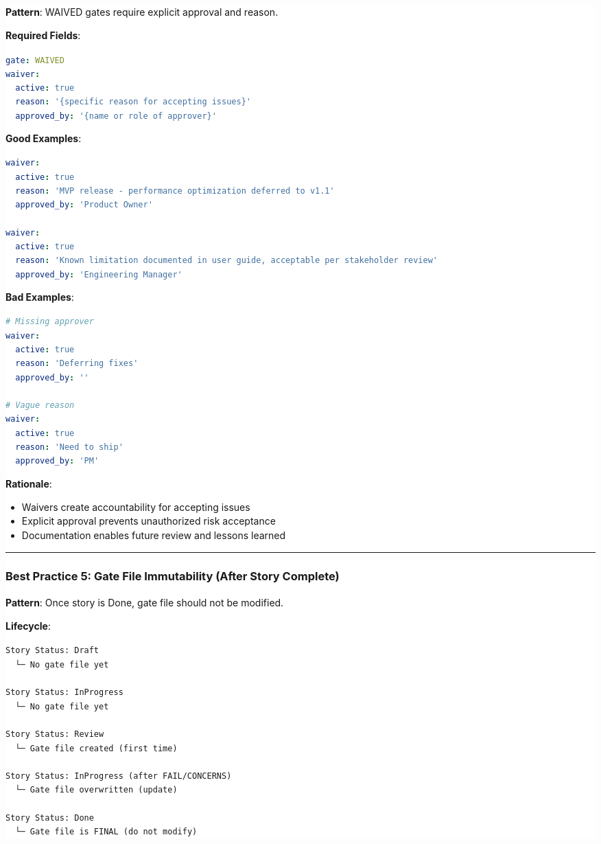 **Pattern**: WAIVED gates require explicit approval and reason.

**Required Fields**:
```yaml
gate: WAIVED
waiver:
  active: true
  reason: '{specific reason for accepting issues}'
  approved_by: '{name or role of approver}'
```

**Good Examples**:
```yaml
waiver:
  active: true
  reason: 'MVP release - performance optimization deferred to v1.1'
  approved_by: 'Product Owner'

waiver:
  active: true
  reason: 'Known limitation documented in user guide, acceptable per stakeholder review'
  approved_by: 'Engineering Manager'
```

**Bad Examples**:
```yaml
# Missing approver
waiver:
  active: true
  reason: 'Deferring fixes'
  approved_by: ''

# Vague reason
waiver:
  active: true
  reason: 'Need to ship'
  approved_by: 'PM'
```

**Rationale**:
- Waivers create accountability for accepting issues
- Explicit approval prevents unauthorized risk acceptance
- Documentation enables future review and lessons learned

---

### Best Practice 5: Gate File Immutability (After Story Complete)

**Pattern**: Once story is Done, gate file should not be modified.

**Lifecycle**:
```
Story Status: Draft
  └─ No gate file yet

Story Status: InProgress
  └─ No gate file yet

Story Status: Review
  └─ Gate file created (first time)

Story Status: InProgress (after FAIL/CONCERNS)
  └─ Gate file overwritten (update)

Story Status: Done
  └─ Gate file is FINAL (do not modify)
```